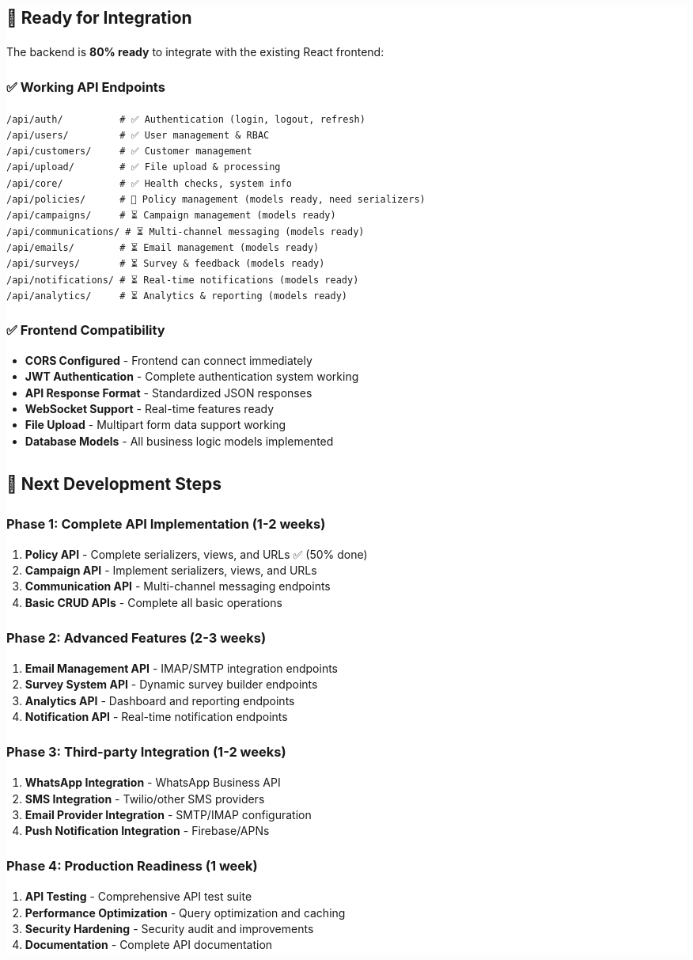## 🎯 **Ready for Integration**

The backend is **80% ready** to integrate with the existing React frontend:

### ✅ **Working API Endpoints**
```
/api/auth/          # ✅ Authentication (login, logout, refresh)
/api/users/         # ✅ User management & RBAC
/api/customers/     # ✅ Customer management
/api/upload/        # ✅ File upload & processing
/api/core/          # ✅ Health checks, system info
/api/policies/      # 🚧 Policy management (models ready, need serializers)
/api/campaigns/     # ⏳ Campaign management (models ready)
/api/communications/ # ⏳ Multi-channel messaging (models ready)
/api/emails/        # ⏳ Email management (models ready)
/api/surveys/       # ⏳ Survey & feedback (models ready)
/api/notifications/ # ⏳ Real-time notifications (models ready)
/api/analytics/     # ⏳ Analytics & reporting (models ready)
```

### ✅ **Frontend Compatibility**
- **CORS Configured** - Frontend can connect immediately
- **JWT Authentication** - Complete authentication system working
- **API Response Format** - Standardized JSON responses
- **WebSocket Support** - Real-time features ready
- **File Upload** - Multipart form data support working
- **Database Models** - All business logic models implemented

## 🔄 **Next Development Steps**

### **Phase 1: Complete API Implementation** (1-2 weeks)
1. **Policy API** - Complete serializers, views, and URLs ✅ (50% done)
2. **Campaign API** - Implement serializers, views, and URLs
3. **Communication API** - Multi-channel messaging endpoints
4. **Basic CRUD APIs** - Complete all basic operations

### **Phase 2: Advanced Features** (2-3 weeks)
1. **Email Management API** - IMAP/SMTP integration endpoints
2. **Survey System API** - Dynamic survey builder endpoints
3. **Analytics API** - Dashboard and reporting endpoints
4. **Notification API** - Real-time notification endpoints

### **Phase 3: Third-party Integration** (1-2 weeks)
1. **WhatsApp Integration** - WhatsApp Business API
2. **SMS Integration** - Twilio/other SMS providers
3. **Email Provider Integration** - SMTP/IMAP configuration
4. **Push Notification Integration** - Firebase/APNs

### **Phase 4: Production Readiness** (1 week)
1. **API Testing** - Comprehensive API test suite
2. **Performance Optimization** - Query optimization and caching
3. **Security Hardening** - Security audit and improvements
4. **Documentation** - Complete API documentation
